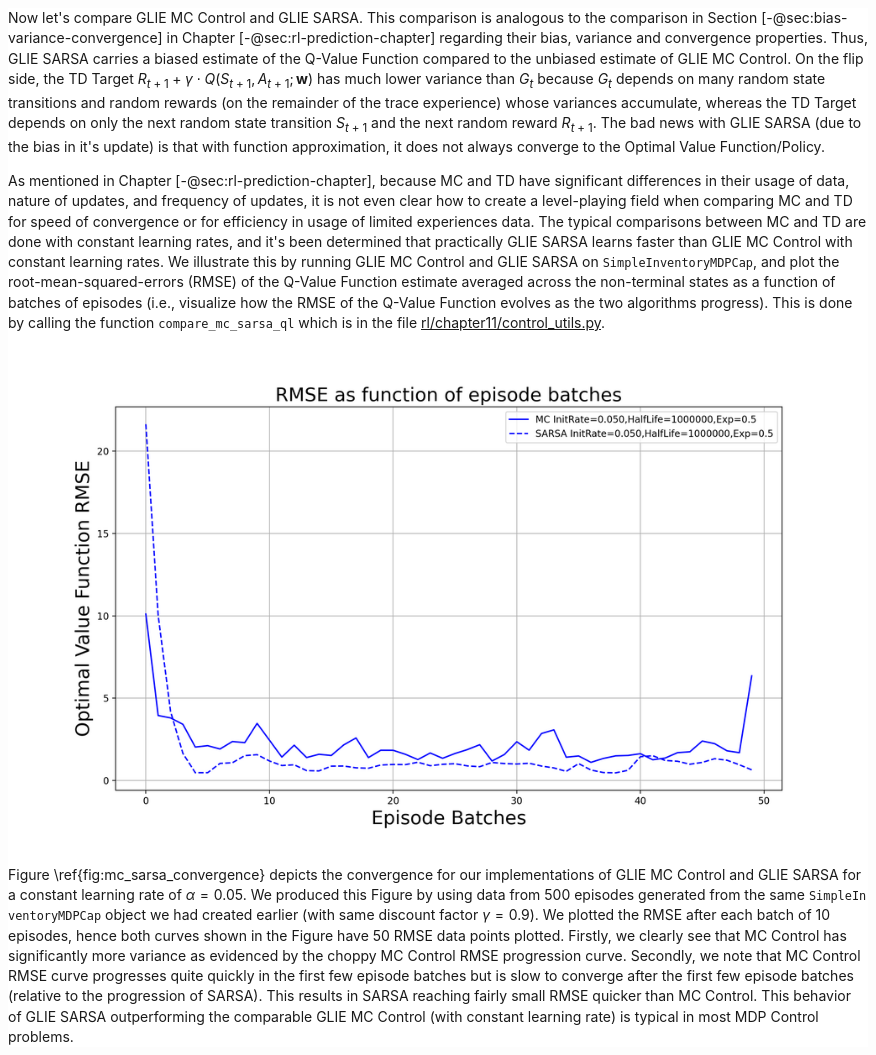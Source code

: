 Now let's compare GLIE MC Control and GLIE SARSA. This comparison is analogous to the comparison in Section [-@sec:bias-variance-convergence] in Chapter [-@sec:rl-prediction-chapter] regarding their bias, variance and convergence properties. Thus, GLIE SARSA carries a biased estimate of the Q-Value Function compared to the unbiased estimate of GLIE MC Control. On the flip side, the TD Target $R_{t+1} + \gamma \cdot Q(S_{t+1}, A_{t+1}; \bm{w})$ has much lower variance than $G_t$ because $G_t$ depends on many random state transitions and random rewards (on the remainder of the trace experience) whose variances accumulate, whereas the TD Target depends on only the next random state transition $S_{t+1}$ and the next random reward $R_{t+1}$. The bad news with GLIE SARSA (due to the bias in it's update) is that with function approximation, it does not always converge to the Optimal Value Function/Policy.

As mentioned in Chapter [-@sec:rl-prediction-chapter], because MC and TD have significant differences in their usage of data, nature of updates, and frequency of updates, it is not even clear how to create a level-playing field when comparing MC and TD for speed of convergence or for efficiency in usage of limited experiences data. The typical comparisons between MC and TD are done with constant learning rates, and it's been determined that practically GLIE SARSA learns faster than GLIE MC Control with constant learning rates. We illustrate this by running GLIE MC Control and GLIE SARSA on `SimpleInventoryMDPCap`, and plot the root-mean-squared-errors (RMSE) of the Q-Value Function estimate averaged across the non-terminal states as a function of batches of episodes (i.e., visualize how the RMSE of the Q-Value Function evolves as the two algorithms progress). This is done by calling the function `compare_mc_sarsa_ql` which is in the file [rl/chapter11/control_utils.py](https://github.com/TikhonJelvis/RL-book/blob/master/rl/chapter11/control_utils.py).

![GLIE MC Control and GLIE SARSA Convergence for SimpleInventoryMDPCap \label{fig:mc_sarsa_convergence}](./chapter11/mc_sarsa_convergence.png "GLIE MC Control and GLIE SARSA Convergence for SimpleInventoryMDPCap")

Figure \ref{fig:mc_sarsa_convergence} depicts the convergence for our implementations of GLIE MC Control and GLIE SARSA for a constant learning rate of $\alpha = 0.05$. We produced this Figure by using data from 500 episodes generated from the same `SimpleInventoryMDPCap` object we had created earlier (with same discount factor $\gamma = 0.9$). We plotted the RMSE after each batch of 10 episodes, hence both curves shown in the Figure have 50 RMSE data points plotted. Firstly, we clearly see that MC Control has significantly more variance as evidenced by the choppy MC Control RMSE progression curve. Secondly, we note that MC Control RMSE curve progresses quite quickly in the first few episode batches but is slow to converge after the first few episode batches (relative to the progression of SARSA). This results in SARSA reaching fairly small RMSE quicker than MC Control. This behavior of GLIE SARSA outperforming the comparable GLIE MC Control (with constant learning rate) is typical in most MDP Control problems.
